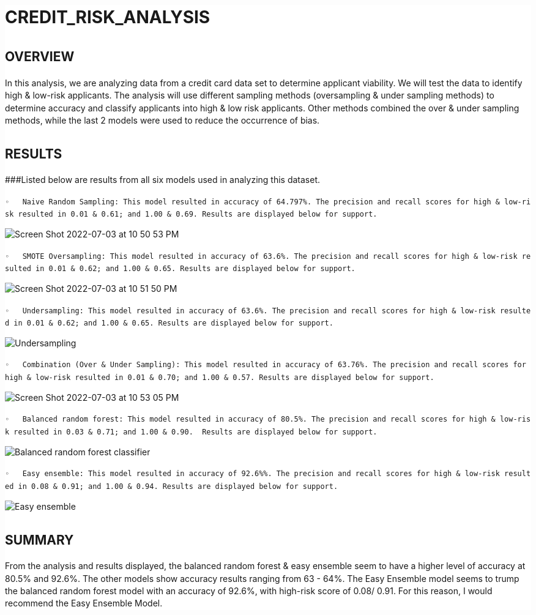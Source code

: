 # CREDIT_RISK_ANALYSIS

## OVERVIEW
In this analysis, we are analyzing data from a credit card data set to determine applicant  viability. We will test the data to identify high & low-risk applicants. The analysis will use different sampling methods (oversampling & under sampling methods) to determine accuracy and classify applicants into high & low risk applicants. Other methods combined the over & under sampling methods, while the last 2 models were used to reduce the occurrence of bias.

## RESULTS
###Listed below are results from all six models used in analyzing this dataset.

	◦	Naive Random Sampling: This model resulted in accuracy of 64.797%. The precision and recall scores for high & low-risk resulted in 0.01 & 0.61; and 1.00 & 0.69. Results are displayed below for support.
<img width="516" alt="Screen Shot 2022-07-03 at 10 50 53 PM" src="https://user-images.githubusercontent.com/100884241/177075466-32922776-61b0-4b1d-94f0-ad5936bed19b.png">

	◦	SMOTE Oversampling: This model resulted in accuracy of 63.6%. The precision and recall scores for high & low-risk resulted in 0.01 & 0.62; and 1.00 & 0.65. Results are displayed below for support.
<img width="518" alt="Screen Shot 2022-07-03 at 10 51 50 PM" src="https://user-images.githubusercontent.com/100884241/177075505-2e4237f0-bdc2-41dd-90bb-6a68cb35f434.png">

	◦	Undersampling: This model resulted in accuracy of 63.6%. The precision and recall scores for high & low-risk resulted in 0.01 & 0.62; and 1.00 & 0.65. Results are displayed below for support.
<img width="511" alt="Undersampling" src="https://user-images.githubusercontent.com/100884241/177075627-dead716d-5c93-4ecc-adff-fb0d3d45ce19.png">

	◦	Combination (Over & Under Sampling): This model resulted in accuracy of 63.76%. The precision and recall scores for high & low-risk resulted in 0.01 & 0.70; and 1.00 & 0.57. Results are displayed below for support.
<img width="528" alt="Screen Shot 2022-07-03 at 10 53 05 PM" src="https://user-images.githubusercontent.com/100884241/177075654-e453ad1e-8f28-43e8-86b9-0861529f496f.png">

	◦	Balanced random forest: This model resulted in accuracy of 80.5%. The precision and recall scores for high & low-risk resulted in 0.03 & 0.71; and 1.00 & 0.90.  Results are displayed below for support.
<img width="520" alt="Balanced random forest classifier" src="https://user-images.githubusercontent.com/100884241/177075694-8f345446-2675-4f1a-851b-a0917e47d714.png">

	◦	Easy ensemble: This model resulted in accuracy of 92.6%%. The precision and recall scores for high & low-risk resulted in 0.08 & 0.91; and 1.00 & 0.94. Results are displayed below for support.
<img width="515" alt="Easy ensemble" src="https://user-images.githubusercontent.com/100884241/177075724-3f7ce03b-d17e-4311-8d4c-15a7f91e11f8.png">


## SUMMARY
From the analysis and results displayed, the balanced random forest & easy ensemble seem to have a higher level of accuracy at 80.5% and 92.6%. The other models show accuracy results ranging from 63 - 64%. The Easy Ensemble model seems to trump the balanced random forest model with an accuracy of 92.6%, with high-risk score of 0.08/ 0.91. For this reason, I would recommend the Easy Ensemble Model.
